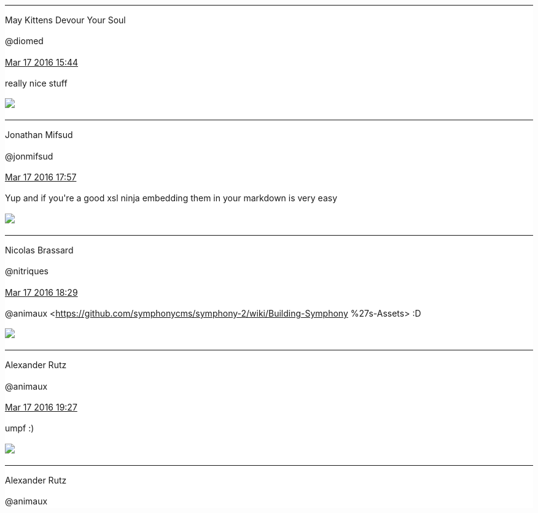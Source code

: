 ____

May Kittens Devour Your Soul

@diomed

[Mar 17 2016
15:44](https://gitter.im/symphonycms/symphony-2?at=56ead0c86fbc43bf4098d7fb)

really nice stuff

![](https://avatars1.githubusercontent.com/u/859775?v=3&s=30)

____

Jonathan Mifsud

@jonmifsud

[Mar 17 2016
17:57](https://gitter.im/symphonycms/symphony-2?at=56eaefeec081db78786b003a)

Yup and if you're a good xsl ninja embedding them in your markdown is very
easy

![](https://avatars1.githubusercontent.com/u/771169?v=3&s=30)

____

Nicolas Brassard

@nitriques

[Mar 17 2016
18:29](https://gitter.im/symphonycms/symphony-2?at=56eaf7a76fbc43bf4098e787)

@animaux <https://github.com/symphonycms/symphony-2/wiki/Building-Symphony
%27s-Assets> :D

![](https://avatars2.githubusercontent.com/u/446874?v=3&s=30)

____

Alexander Rutz

@animaux

[Mar 17 2016
19:27](https://gitter.im/symphonycms/symphony-2?at=56eb0509c081db78786b076d)

umpf :)

![](https://avatars2.githubusercontent.com/u/446874?v=3&s=30)

____

Alexander Rutz

@animaux
